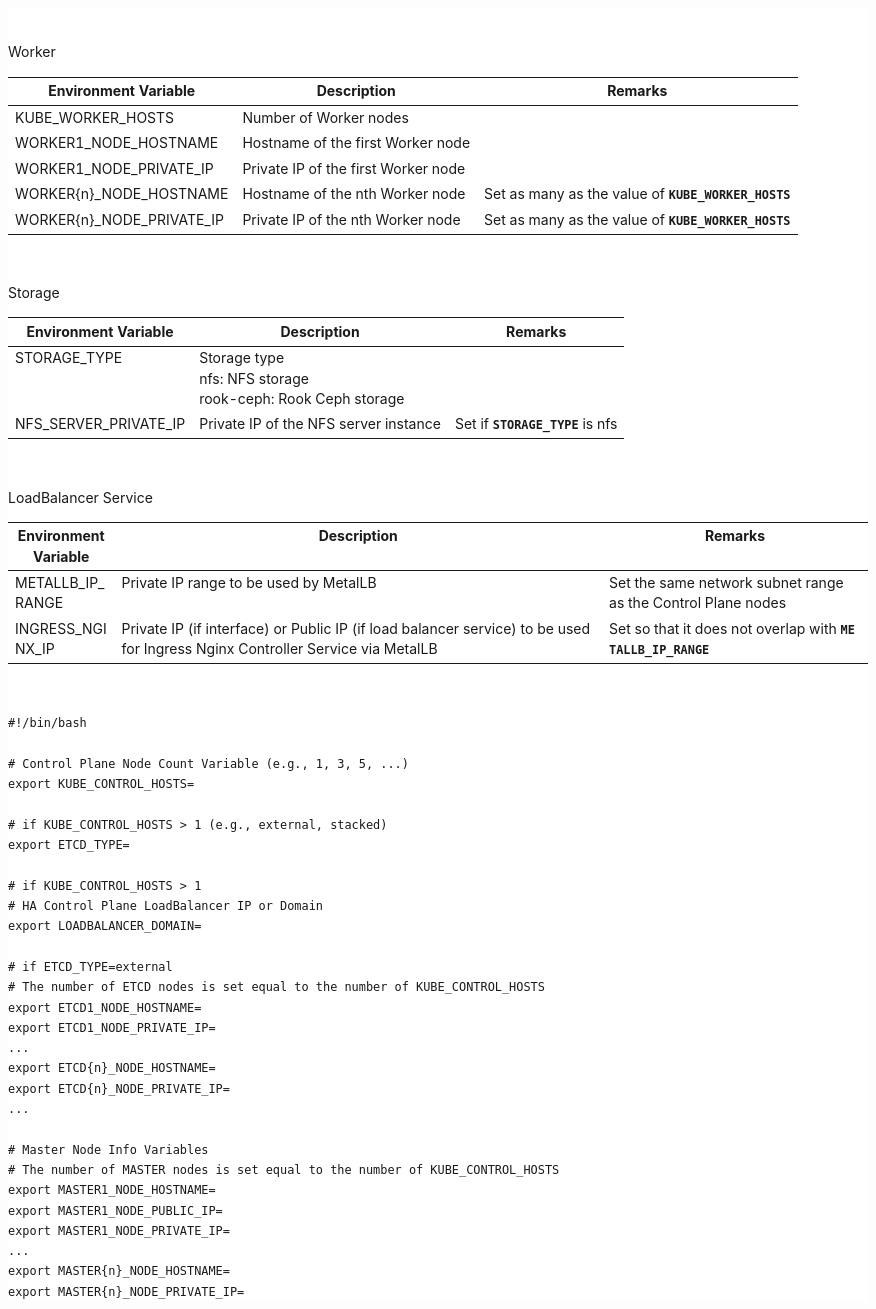 
<br>

Worker

|Environment Variable|Description|Remarks|
|---|---|---|
|KUBE_WORKER_HOSTS|Number of Worker nodes||
|WORKER1_NODE_HOSTNAME|Hostname of the first Worker node||
|WORKER1_NODE_PRIVATE_IP|Private IP of the first Worker node||
|WORKER{n}_NODE_HOSTNAME|Hostname of the nth Worker node|Set as many as the value of **`KUBE_WORKER_HOSTS`**|
|WORKER{n}_NODE_PRIVATE_IP|Private IP of the nth Worker node|Set as many as the value of **`KUBE_WORKER_HOSTS`**|

<br>

Storage

|Environment Variable|Description|Remarks|
|---|---|---|
|STORAGE_TYPE|Storage type<br>nfs: NFS storage<br>rook-ceph: Rook Ceph storage||
|NFS_SERVER_PRIVATE_IP|Private IP of the NFS server instance|Set if **`STORAGE_TYPE`** is nfs|

<br>

LoadBalancer Service

|Environment Variable|Description|Remarks|
|---|---|---|
|METALLB_IP_RANGE|Private IP range to be used by MetalLB|Set the same network subnet range as the Control Plane nodes|
|INGRESS_NGINX_IP|Private IP (if interface) or Public IP (if load balancer service) to be used for Ingress Nginx Controller Service via MetalLB|Set so that it does not overlap with **`METALLB_IP_RANGE`**|

<br>

```
#!/bin/bash

# Control Plane Node Count Variable (e.g., 1, 3, 5, ...)
export KUBE_CONTROL_HOSTS=

# if KUBE_CONTROL_HOSTS > 1 (e.g., external, stacked)
export ETCD_TYPE=

# if KUBE_CONTROL_HOSTS > 1
# HA Control Plane LoadBalancer IP or Domain
export LOADBALANCER_DOMAIN=

# if ETCD_TYPE=external
# The number of ETCD nodes is set equal to the number of KUBE_CONTROL_HOSTS
export ETCD1_NODE_HOSTNAME=
export ETCD1_NODE_PRIVATE_IP=
...
export ETCD{n}_NODE_HOSTNAME=
export ETCD{n}_NODE_PRIVATE_IP=
...

# Master Node Info Variables
# The number of MASTER nodes is set equal to the number of KUBE_CONTROL_HOSTS
export MASTER1_NODE_HOSTNAME=
export MASTER1_NODE_PUBLIC_IP=
export MASTER1_NODE_PRIVATE_IP=
...
export MASTER{n}_NODE_HOSTNAME=
export MASTER{n}_NODE_PRIVATE_IP=
```